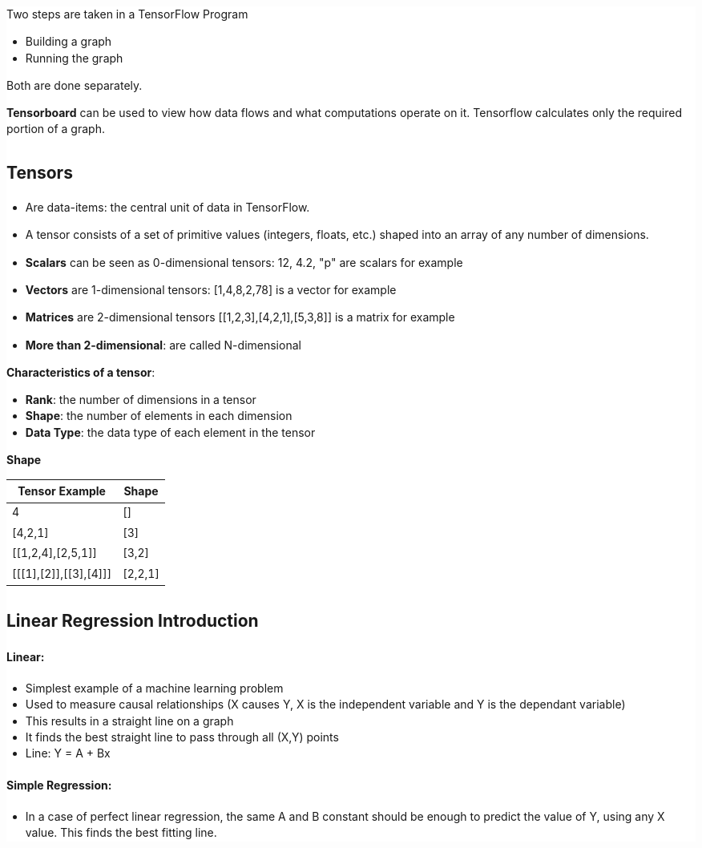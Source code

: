 Two steps are taken in a TensorFlow Program
- Building a graph
- Running the graph

Both are done separately.

__Tensorboard__ can be used to view how data flows and what computations operate on it.
Tensorflow calculates only the required portion of a graph.


## Tensors

- Are data-items: the central unit of data in TensorFlow.
- A tensor consists of a set of primitive values (integers, floats, etc.) 
shaped into an array of any number of dimensions.

- __Scalars__ can be seen as 0-dimensional tensors: 12, 4.2, "p" are scalars for example
- __Vectors__ are 1-dimensional tensors: [1,4,8,2,78] is a vector for example
- __Matrices__ are 2-dimensional tensors [[1,2,3],[4,2,1],[5,3,8]] is a matrix for example
- __More than 2-dimensional__: are called N-dimensional

__Characteristics of a tensor__:

- __Rank__: the number of dimensions in a tensor
- __Shape__: the number of elements in each dimension
- __Data Type__: the data type of each element in the tensor

__Shape__

| Tensor Example                   | Shape                      |
| -------------         |-------------              | 
| 4               | []                    |
| [4,2,1]  | [3]     | 
| [[1,2,4],[2,5,1]]       | [3,2]           | 
| [[[1],[2]],[[3],[4]]]     | [2,2,1]   |

## Linear Regression Introduction

#### Linear:

- Simplest example of a machine learning problem
- Used to measure causal relationships (X causes Y, 
X is the independent variable and Y is the dependant variable)
- This results in a straight line on a graph
- It finds the best straight line to pass through all (X,Y) points
- Line: Y = A + Bx

#### Simple Regression:

- In a case of perfect linear regression, the same A and B 
constant should be enough to predict the value of Y, using any X value.
This finds the best fitting line.
